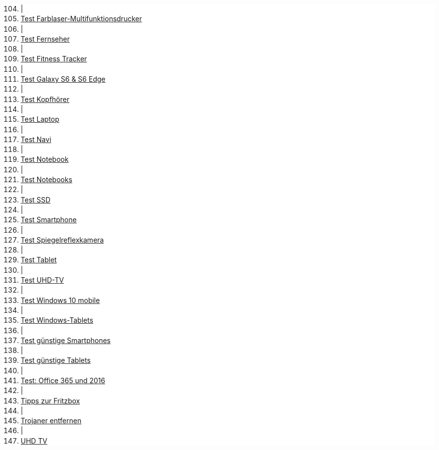 104. |
105. [Test Farblaser-Multifunktionsdrucker](http://www.pcwelt.de/produkte/Kombidrucker-Im-Test-Die-besten-Farblaser-Multifunktionsgeraete-1498674.html)
106. |
107. [Test Fernseher](http://www.pcwelt.de/produkte/Test__Der_beste_Flachbildfernseher-Aktuelle_Fernseher_im_Test-7460244.html)
108. |
109. [Test Fitness Tracker](http://www.pcwelt.de/ratgeber/Test-Sechs-Fitness-Tracker-im-Vergleich-9790523.html)
110. |
111. [Test Galaxy S6 & S6 Edge](http://www.pcwelt.de/produkte/Samsung-Galaxy-S6-im-Test-Android-Smartphone-9627609.html)
112. |
113. [Test Kopfhörer](http://www.pcwelt.de/ratgeber/Geschenkideen-Kauf-Ratgeber-10-Funkkopfhoerer-im-Test-1423015.html)
114. |
115. [Test Laptop](http://www.pcwelt.de/computer-technik/pc-peripherie/notebook)
116. |
117. [Test Navi](http://www.pcwelt.de/produkte/Test-Garmin-Nuevicam-Navigationsgeraet-mit-Kollisionswarner-Cleverer-Tausendsassa-9772421.html)
118. |
119. [Test Notebook](http://www.pcwelt.de/computer-technik/pc-peripherie/notebook)
120. |
121. [Test Notebooks](http://www.pcwelt.de/produkte/Test__Die_besten_Notebooks_fuer_unterwegs-Leicht_und_lange_Akkulaufzeit-7829129.html)
122. |
123. [Test SSD](http://www.pcwelt.de/produkte/Test-Die-beste-SSD-SATA-Festplatte-ab-240-GB-4060692.html)
124. |
125. [Test Smartphone](http://www.pcwelt.de/produkte/Vergleichstest-Die-besten-Android-Smartphones-im-Test-1510983.html)
126. |
127. [Test Spiegelreflexkamera](http://www.pcwelt.de/produkte/Vergleichstest-Die-besten-Spiegelreflexkameras-1517360.html)
128. |
129. [Test Tablet](http://www.pcwelt.de/produkte/Test__Die_besten_Tablets_unter_250_Euro-Guenstige_Tablets-7966069.html)
130. |
131. [Test UHD-TV](http://www.pcwelt.de/produkte/Ultra-HD-Fernseher_im_Test-UHD-TVs_im_Vergleich-9003920.html)
132. |
133. [Test Windows 10 mobile](http://www.pcwelt.de/ratgeber/Android-iOS-Windows-10-Mobile-Der-grosse-Vergleich-9806686.html)
134. |
135. [Test Windows-Tablets](http://www.pcwelt.de/produkte/Test__Das_beste_Tablet_mit_Windows_8-Windows_8_und_Windows_RT-7347140.html)
136. |
137. [Test günstige Smartphones](http://www.pcwelt.de/produkte/Smarte-Preisknaller-Die-25-besten-Smartphones-unter-250-Euro-5715014.html)
138. |
139. [Test günstige Tablets](http://www.pcwelt.de/produkte/Test__Die_besten_Tablets_unter_250_Euro-Guenstige_Tablets-7966069.html)
140. |
141. [Test: Office 365 und 2016](http://www.pcwelt.de/produkte/Microsoft-Office-2016-Office-365-Test-9821785.html)
142. |
143. [Tipps zur Fritzbox](http://www.pcwelt.de/ratgeber/Die_10_besten_Tipps___Tricks_zur_Fritzbox-Fritzbox-Profi-Tipps-8973927.html)
144. |
145. [Trojaner entfernen](http://www.pcwelt.de/ratgeber/Entfernen_Sie_Viren_Trojaner_mit_Gratis-Tools_selbst_-Schritt_fuer_Schritt-9015141.html)
146. |
147. [UHD TV](http://www.pcwelt.de/produkte/Ultra-HD-Fernseher_im_Test-UHD-TVs_im_Vergleich-9003920.html)